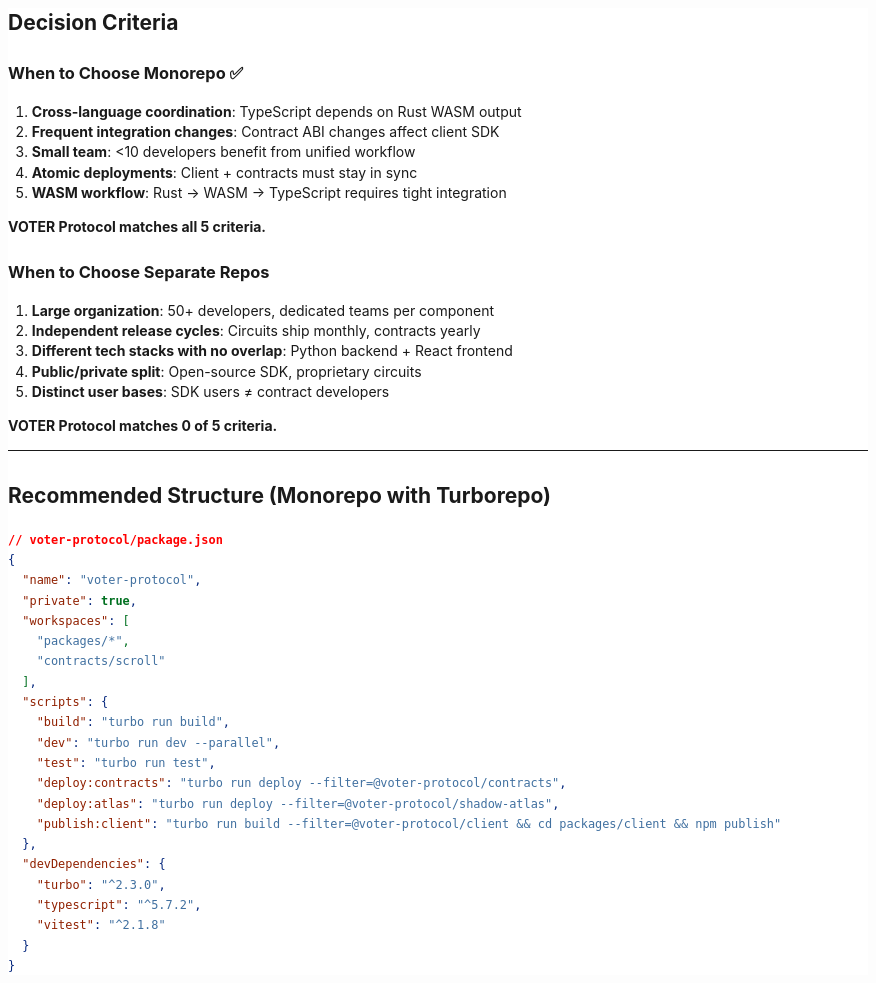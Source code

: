 
## Decision Criteria

### When to Choose Monorepo ✅

1. **Cross-language coordination**: TypeScript depends on Rust WASM output
2. **Frequent integration changes**: Contract ABI changes affect client SDK
3. **Small team**: <10 developers benefit from unified workflow
4. **Atomic deployments**: Client + contracts must stay in sync
5. **WASM workflow**: Rust → WASM → TypeScript requires tight integration

**VOTER Protocol matches all 5 criteria.**

### When to Choose Separate Repos

1. **Large organization**: 50+ developers, dedicated teams per component
2. **Independent release cycles**: Circuits ship monthly, contracts yearly
3. **Different tech stacks with no overlap**: Python backend + React frontend
4. **Public/private split**: Open-source SDK, proprietary circuits
5. **Distinct user bases**: SDK users ≠ contract developers

**VOTER Protocol matches 0 of 5 criteria.**

---

## Recommended Structure (Monorepo with Turborepo)

```json
// voter-protocol/package.json
{
  "name": "voter-protocol",
  "private": true,
  "workspaces": [
    "packages/*",
    "contracts/scroll"
  ],
  "scripts": {
    "build": "turbo run build",
    "dev": "turbo run dev --parallel",
    "test": "turbo run test",
    "deploy:contracts": "turbo run deploy --filter=@voter-protocol/contracts",
    "deploy:atlas": "turbo run deploy --filter=@voter-protocol/shadow-atlas",
    "publish:client": "turbo run build --filter=@voter-protocol/client && cd packages/client && npm publish"
  },
  "devDependencies": {
    "turbo": "^2.3.0",
    "typescript": "^5.7.2",
    "vitest": "^2.1.8"
  }
}
```
